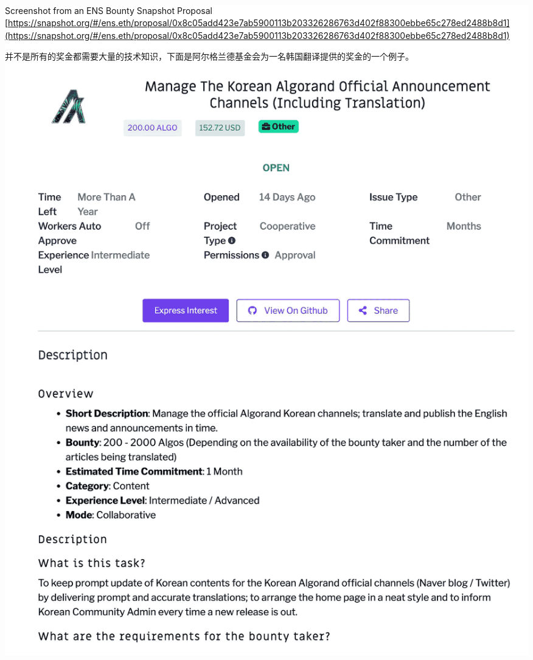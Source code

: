 Screenshot from an ENS Bounty Snapshot Proposal [https://snapshot.org/#/ens.eth/proposal/0x8c05add423e7ab5900113b203326286763d402f88300ebbe65c278ed2488b8d1](https://snapshot.org/#/ens.eth/proposal/0x8c05add423e7ab5900113b203326286763d402f88300ebbe65c278ed2488b8d1)

并不是所有的奖金都需要大量的技术知识，下面是阿尔格兰德基金会为一名韩国翻译提供的奖金的一个例子。

![](img/28354d63bfab80e8876650bb512c1624.png)
